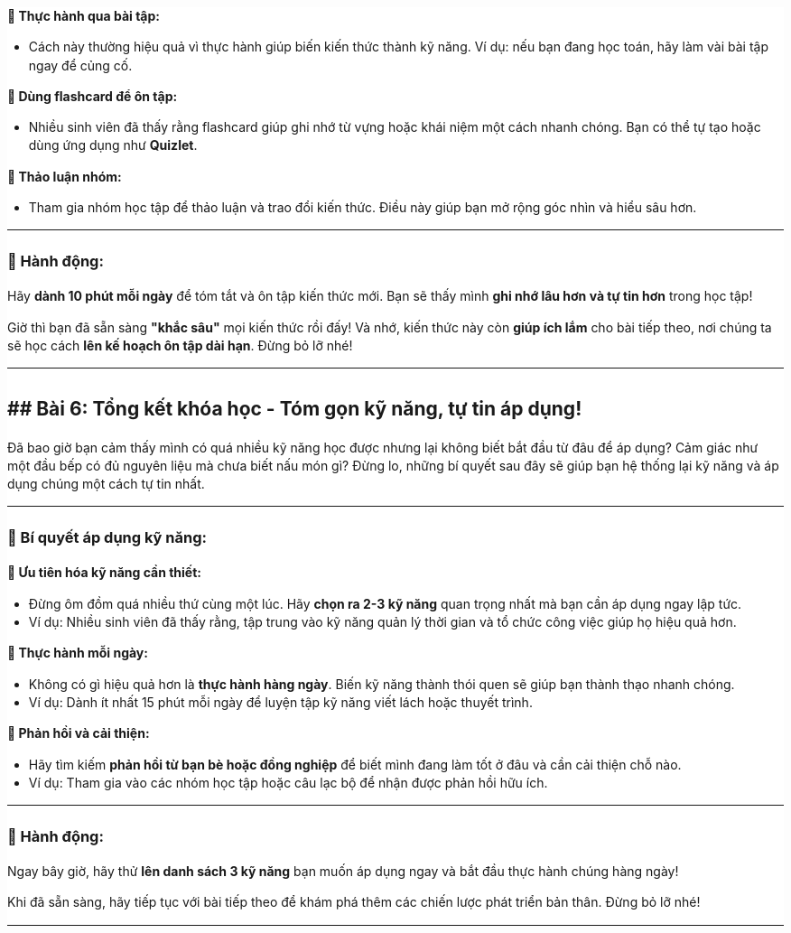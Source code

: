 **🔹 Thực hành qua bài tập:**
- Cách này thường hiệu quả vì thực hành giúp biến kiến thức thành kỹ năng. Ví dụ: nếu bạn đang học toán, hãy làm vài bài tập ngay để củng cố.

**🔹 Dùng flashcard để ôn tập:**
- Nhiều sinh viên đã thấy rằng flashcard giúp ghi nhớ từ vựng hoặc khái niệm một cách nhanh chóng. Bạn có thể tự tạo hoặc dùng ứng dụng như **Quizlet**.

**🔹 Thảo luận nhóm:**
- Tham gia nhóm học tập để thảo luận và trao đổi kiến thức. Điều này giúp bạn mở rộng góc nhìn và hiểu sâu hơn.

---

### 🚀 Hành động:

Hãy **dành 10 phút mỗi ngày** để tóm tắt và ôn tập kiến thức mới. Bạn sẽ thấy mình **ghi nhớ lâu hơn và tự tin hơn** trong học tập!

Giờ thì bạn đã sẵn sàng **"khắc sâu"** mọi kiến thức rồi đấy! Và nhớ, kiến thức này còn **giúp ích lắm** cho bài tiếp theo, nơi chúng ta sẽ học cách **lên kế hoạch ôn tập dài hạn**. Đừng bỏ lỡ nhé!

---
## ## Bài 6: Tổng kết khóa học - Tóm gọn kỹ năng, tự tin áp dụng!

Đã bao giờ bạn cảm thấy mình có quá nhiều kỹ năng học được nhưng lại không biết bắt đầu từ đâu để áp dụng? Cảm giác như một đầu bếp có đủ nguyên liệu mà chưa biết nấu món gì? Đừng lo, những bí quyết sau đây sẽ giúp bạn hệ thống lại kỹ năng và áp dụng chúng một cách tự tin nhất.

---

### 📌 Bí quyết áp dụng kỹ năng:

**🔹 Ưu tiên hóa kỹ năng cần thiết:**
- Đừng ôm đồm quá nhiều thứ cùng một lúc. Hãy **chọn ra 2-3 kỹ năng** quan trọng nhất mà bạn cần áp dụng ngay lập tức.
- Ví dụ: Nhiều sinh viên đã thấy rằng, tập trung vào kỹ năng quản lý thời gian và tổ chức công việc giúp họ hiệu quả hơn.

**🔹 Thực hành mỗi ngày:**
- Không có gì hiệu quả hơn là **thực hành hàng ngày**. Biến kỹ năng thành thói quen sẽ giúp bạn thành thạo nhanh chóng.
- Ví dụ: Dành ít nhất 15 phút mỗi ngày để luyện tập kỹ năng viết lách hoặc thuyết trình.

**🔹 Phản hồi và cải thiện:**
- Hãy tìm kiếm **phản hồi từ bạn bè hoặc đồng nghiệp** để biết mình đang làm tốt ở đâu và cần cải thiện chỗ nào.
- Ví dụ: Tham gia vào các nhóm học tập hoặc câu lạc bộ để nhận được phản hồi hữu ích.

---

### 🚀 Hành động:

Ngay bây giờ, hãy thử **lên danh sách 3 kỹ năng** bạn muốn áp dụng ngay và bắt đầu thực hành chúng hàng ngày!

Khi đã sẵn sàng, hãy tiếp tục với bài tiếp theo để khám phá thêm các chiến lược phát triển bản thân. Đừng bỏ lỡ nhé!

---
